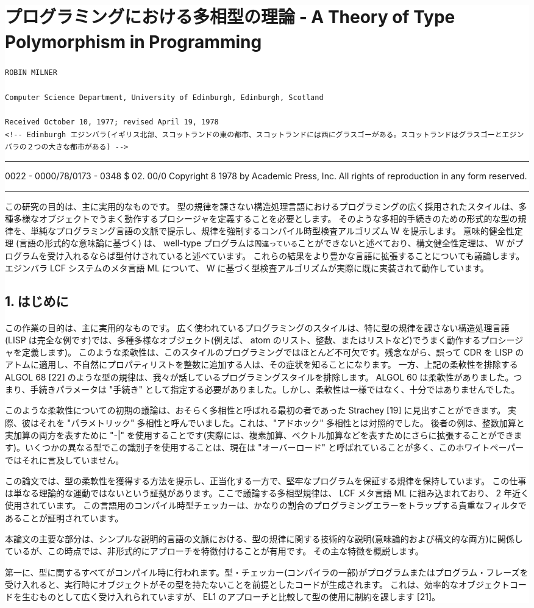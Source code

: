 # プログラミングにおける多相型の理論 - A Theory of Type Polymorphism in Programming

    ROBIN MILNER

    Computer Science Department, University of Edinburgh, Edinburgh, Scotland

    Received October 10, 1977; revised April 19, 1978
    <!-- Edinburgh エジンバラ(イギリス北部、スコットランドの東の都市、スコットランドには西にグラスゴーがある。スコットランドはグラスゴーとエジンバラの２つの大きな都市がある) -->

  ----

  0022 - 0000/78/0173 - 0348 $ 02. 00/0
  Copyright 8 1978 by Academic Press, Inc.
  All rights of reproduction in any form reserved.

  ----

  この研究の目的は、主に実用的なものです。
  型の規律を課さない構造処理言語におけるプログラミングの広く採用されたスタイルは、多種多様なオブジェクトでうまく動作するプロシージャを定義することを必要とします。
  そのような多相的手続きのための形式的な型の規律を、単純なプログラミング言語の文脈で提示し、規律を強制するコンパイル時型検査アルゴリズム W を提示します。
  意味的健全性定理 (言語の形式的な意味論に基づく) は、 well-type プログラムは`間違っている`ことができないと述べており、構文健全性定理は、 W がプログラムを受け入れるならば型付けされていると述べています。
  これらの結果をより豊かな言語に拡張することについても議論します。 エジンバラ LCF システムのメタ言語 ML について、 W に基づく型検査アルゴリズムが実際に既に実装されて動作しています。
  

## 1. はじめに

  この作業の目的は、主に実用的なものです。
  広く使われているプログラミングのスタイルは、特に型の規律を課さない構造処理言語 (LISP は完全な例です)では、多種多様なオブジェクト(例えば、 atom のリスト、整数、またはリストなど)でうまく動作するプロシージャを定義します)。
  このような柔軟性は、このスタイルのプログラミングではほとんど不可欠です。残念ながら、誤って CDR を LISP のアトムに適用し、不自然にプロパティリストを整数に追加する人は、その症状を知ることになります。
  一方、上記の柔軟性を排除する ALGOL 68 [22] のような型の規律は、我々が話しているプログラミングスタイルを排除します。
  ALGOL 60 は柔軟性がありました。つまり、手続きパラメータは "手続き" として指定する必要がありました。しかし、柔軟性は一様ではなく、十分ではありませんでした。
  

  このような柔軟性についての初期の議論は、おそらく多相性と呼ばれる最初の者であった Strachey [19] に見出すことができます。
  実際、彼はそれを "パラメトリック" 多相性と呼んでいました。これは、"アドホック" 多相性とは対照的でした。
  後者の例は、整数加算と実加算の両方を表すために "-|" を使用することです(実際には、複素加算、ベクトル加算などを表すためにさらに拡張することができます)。いくつかの異なる型でこの識別子を使用することは、現在は "オーバーロード" と呼ばれていることが多く、このホワイトペーパーではそれに言及していません。

  

  この論文では、型の柔軟性を獲得する方法を提示し、正当化する一方で、堅牢なプログラムを保証する規律を保持しています。
  この仕事は単なる理論的な運動ではないという証拠があります。ここで議論する多相型規律は、 LCF メタ言語 ML に組み込まれており、 2 年近く使用されています。
  この言語用のコンパイル時型チェッカーは、かなりの割合のプログラミングエラーをトラップする貴重なフィルタであることが証明されています。
  

  本論文の主要な部分は、シンプルな説明的言語の文脈における、型の規律に関する技術的な説明(意味論的および構文的な両方)に関係しているが、この時点では、非形式的にアプローチを特徴付けることが有用です。
  その主な特徴を概説します。
  

  第一に、型に関するすべてがコンパイル時に行われます。型・チェッカー(コンパイラの一部)がプログラムまたはプログラム・フレーズを受け入れると、実行時にオブジェクトがその型を持たないことを前提としたコードが生成されます。
  これは、効率的なオブジェクトコードを生むものとして広く受け入れられていますが、 EL1 のアプローチと比較して型の使用に制約を課します [21]。
